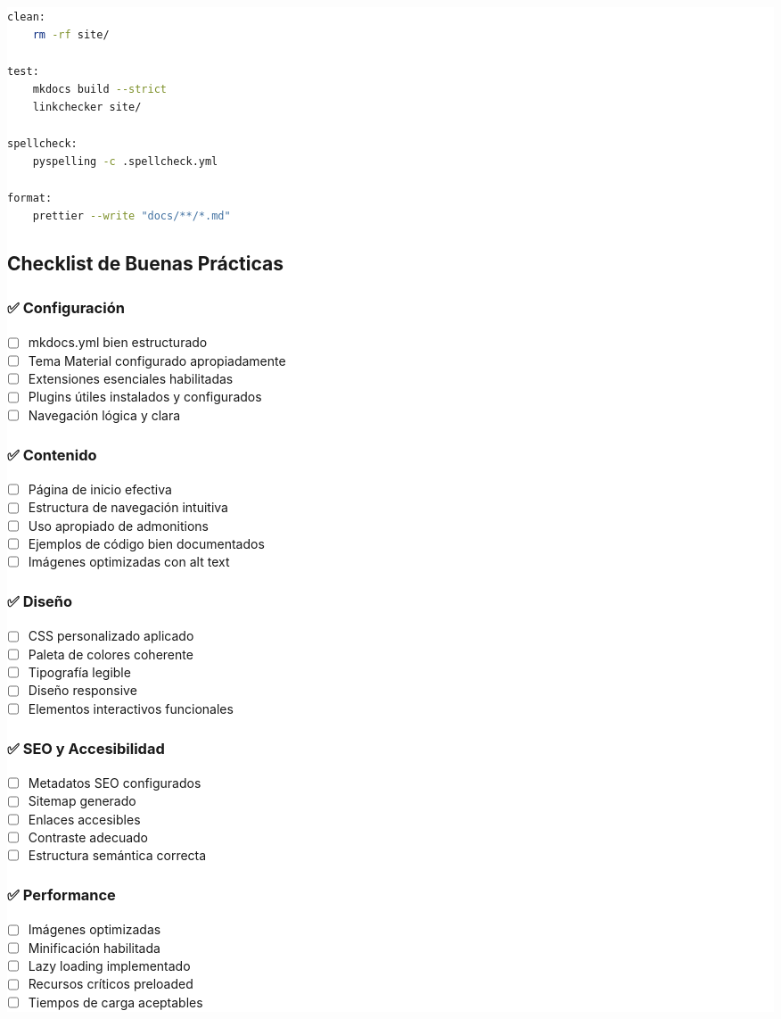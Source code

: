 ```bash
clean:
	rm -rf site/

test:
	mkdocs build --strict
	linkchecker site/
	
spellcheck:
	pyspelling -c .spellcheck.yml

format:
	prettier --write "docs/**/*.md"
```

## Checklist de Buenas Prácticas

### ✅ Configuración
- [ ] mkdocs.yml bien estructurado
- [ ] Tema Material configurado apropiadamente
- [ ] Extensiones esenciales habilitadas
- [ ] Plugins útiles instalados y configurados
- [ ] Navegación lógica y clara

### ✅ Contenido
- [ ] Página de inicio efectiva
- [ ] Estructura de navegación intuitiva
- [ ] Uso apropiado de admonitions
- [ ] Ejemplos de código bien documentados
- [ ] Imágenes optimizadas con alt text

### ✅ Diseño
- [ ] CSS personalizado aplicado
- [ ] Paleta de colores coherente
- [ ] Tipografía legible
- [ ] Diseño responsive
- [ ] Elementos interactivos funcionales

### ✅ SEO y Accesibilidad
- [ ] Metadatos SEO configurados
- [ ] Sitemap generado
- [ ] Enlaces accesibles
- [ ] Contraste adecuado
- [ ] Estructura semántica correcta

### ✅ Performance
- [ ] Imágenes optimizadas
- [ ] Minificación habilitada
- [ ] Lazy loading implementado
- [ ] Recursos críticos preloaded
- [ ] Tiempos de carga aceptables
